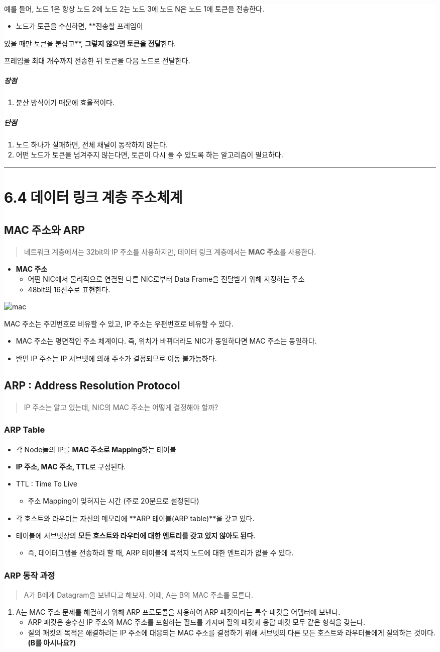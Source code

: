 예를 들어, 노드 1은 항상 노드 2에 노드 2는 노드 3에 노드 N은 노드 1에 토큰을 전송한다.

- 노드가 토큰을 수신하면, **전송할 프레임이

 있을 때만 토큰을 붙잡고**, **그렇지 않으면 토큰을 전달**한다.

프레임을 최대 개수까지 전송한 뒤 토큰을 다음 노드로 전달한다.

##### 장점
1. 분산 방식이기 때문에 효율적이다.

##### 단점
1. 노드 하나가 실패하면, 전체 채널이 동작하지 않는다.
2. 어떤 노드가 토큰을 넘겨주지 않는다면, 토큰이 다시 돌 수 있도록 하는 알고리즘이 필요하다.

---

# 6.4 데이터 링크 계층 주소체계
## MAC 주소와 ARP
> 네트워크 계층에서는 32bit의 IP 주소를 사용하지만, 데이터 링크 계층에서는 **MAC 주소**를 사용한다.

- **MAC 주소**
  - 어떤 NIC에서 물리적으로 연결된 다른 NIC로부터 Data Frame을 전달받기 위해 지정하는 주소
  - 48bit의 16진수로 표현한다.

![mac](https://velog.velcdn.com/images/calzone0404/post/69e202ae-55a5-4d1e-883f-a7501f43a472/image.png)

MAC 주소는 주민번호로 비유할 수 있고, IP 주소는 우편번호로 비유할 수 있다.
- MAC 주소는 평면적인 주소 체계이다. 즉, 위치가 바뀌더라도 NIC가 동일하다면 MAC 주소는 동일하다.

- 반면 IP 주소는 IP 서브넷에 의해 주소가 결정되므로 이동 불가능하다.

## ARP : Address Resolution Protocol
> IP 주소는 알고 있는데, NIC의 MAC 주소는 어떻게 결정해야 할까?

### ARP Table
- 각 Node들의 IP를 **MAC 주소로 Mapping**하는 테이블

- **IP 주소, MAC 주소, TTL**로 구성된다.

- TTL : Time To Live
  - 주소 Mapping이 잊혀지는 시간 (주로 20분으로 설정된다)

- 각 호스트와 라우터는 자신의 메모리에 **ARP 테이블(ARP table)**을 갖고 있다.

- 테이블에 서브넷상의 **모든 호스트와 라우터에 대한 엔트리를 갖고 있지 않아도 된다**.
  - 즉, 데이터그램을 전송하려 할 때, ARP 테이블에 목적지 노드에 대한 엔트리가 없을 수 있다.

### ARP 동작 과정

>A가 B에게 Datagram을 보낸다고 해보자. 이때, A는 B의 MAC 주소를 모른다.

1. A는 MAC 주소 문제를 해결하기 위해 ARP 프로토콜을 사용하여 ARP 패킷이라는 특수 패킷을 어댑터에 보낸다.
   - ARP 패킷은 송수신 IP 주소와 MAC 주소를 포함하는 필드를 가지며 질의 패킷과 응답 패킷 모두 같은 형식을 갖는다.
   - 질의 패킷의 목적은 해결하려는 IP 주소에 대응되는 MAC 주소를 결정하기 위해 서브넷의 다른 모든 호스트와 라우터들에게 질의하는 것이다. **(B를 아시나요?)**
